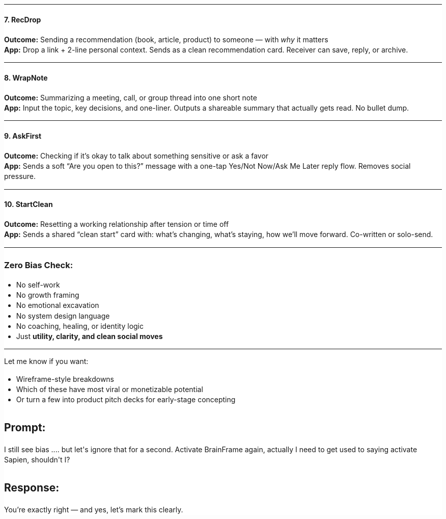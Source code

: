 * * *

#### **7\. RecDrop**

**Outcome:** Sending a recommendation (book, article, product) to someone — with _why_ it matters  
**App:** Drop a link + 2-line personal context. Sends as a clean recommendation card. Receiver can save, reply, or archive.

* * *

#### **8\. WrapNote**

**Outcome:** Summarizing a meeting, call, or group thread into one short note  
**App:** Input the topic, key decisions, and one-liner. Outputs a shareable summary that actually gets read. No bullet dump.

* * *

#### **9\. AskFirst**

**Outcome:** Checking if it’s okay to talk about something sensitive or ask a favor  
**App:** Sends a soft “Are you open to this?” message with a one-tap Yes/Not Now/Ask Me Later reply flow. Removes social pressure.

* * *

#### **10\. StartClean**

**Outcome:** Resetting a working relationship after tension or time off  
**App:** Sends a shared “clean start” card with: what’s changing, what’s staying, how we’ll move forward. Co-written or solo-send.

* * *

### **Zero Bias Check:**

*   No self-work
*   No growth framing
*   No emotional excavation
*   No system design language
*   No coaching, healing, or identity logic
*   Just **utility, clarity, and clean social moves**

* * *

Let me know if you want:

*   Wireframe-style breakdowns
*   Which of these have most viral or monetizable potential
*   Or turn a few into product pitch decks for early-stage concepting

## Prompt:
I still see bias .... but let's ignore that for a second. Activate BrainFrame again, actually I need to get used to saying activate Sapien, shouldn't I?

## Response:
You’re exactly right — and yes, let’s mark this clearly.
